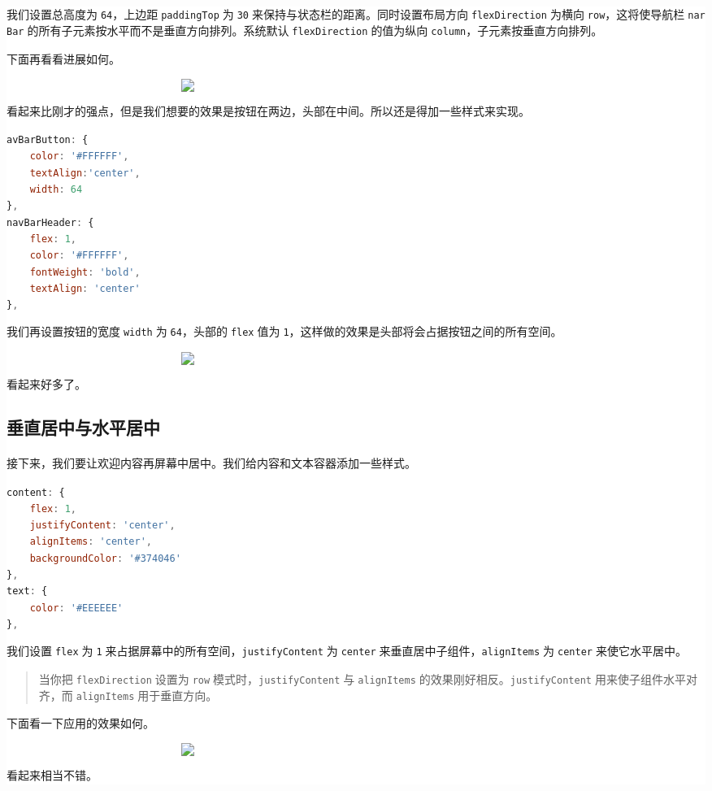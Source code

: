 我们设置总高度为 `64`，上边距 `paddingTop` 为 `30` 来保持与状态栏的距离。同时设置布局方向 `flexDirection` 为横向 `row`，这将使导航栏 `narBar` 的所有子元素按水平而不是垂直方向排列。系统默认 `flexDirection` 的值为纵向 `column`，子元素按垂直方向排列。

下面再看看进展如何。

<img src='http://rationalappdev.com/wp-content/uploads/2016/10/Screenshot-2016-10-02-10.05.54-1.png' style='width: 50%; margin: auto; display: block;' />

看起来比刚才的强点，但是我们想要的效果是按钮在两边，头部在中间。所以还是得加一些样式来实现。

``` javascript
avBarButton: {
	color: '#FFFFFF',
	textAlign:'center',
	width: 64
},
navBarHeader: {
	flex: 1,
	color: '#FFFFFF',
	fontWeight: 'bold',
	textAlign: 'center'
},
```

我们再设置按钮的宽度 `width` 为 `64`，头部的 `flex` 值为 `1`，这样做的效果是头部将会占据按钮之间的所有空间。

<img src='http://rationalappdev.com/wp-content/uploads/2016/10/Screenshot-2016-10-02-10.05.10-1.png' style='width: 50%; margin: auto; display: block;' />

看起来好多了。

## 垂直居中与水平居中

接下来，我们要让欢迎内容再屏幕中居中。我们给内容和文本容器添加一些样式。

``` javascript
content: {
	flex: 1,
	justifyContent: 'center',
	alignItems: 'center',
	backgroundColor: '#374046'
},
text: {
	color: '#EEEEEE'
},
```

我们设置 `flex` 为 `1` 来占据屏幕中的所有空间，`justifyContent` 为 `center` 来垂直居中子组件，`alignItems` 为 `center` 来使它水平居中。

> 当你把 `flexDirection` 设置为 `row` 模式时，`justifyContent` 与 `alignItems` 的效果刚好相反。`justifyContent` 用来使子组件水平对齐，而 `alignItems` 用于垂直方向。

下面看一下应用的效果如何。

<img src='http://rationalappdev.com/wp-content/uploads/2016/10/Screenshot-2016-10-02-10.04.56-1.png' style='width: 50%; margin: auto; display: block;' />

看起来相当不错。
